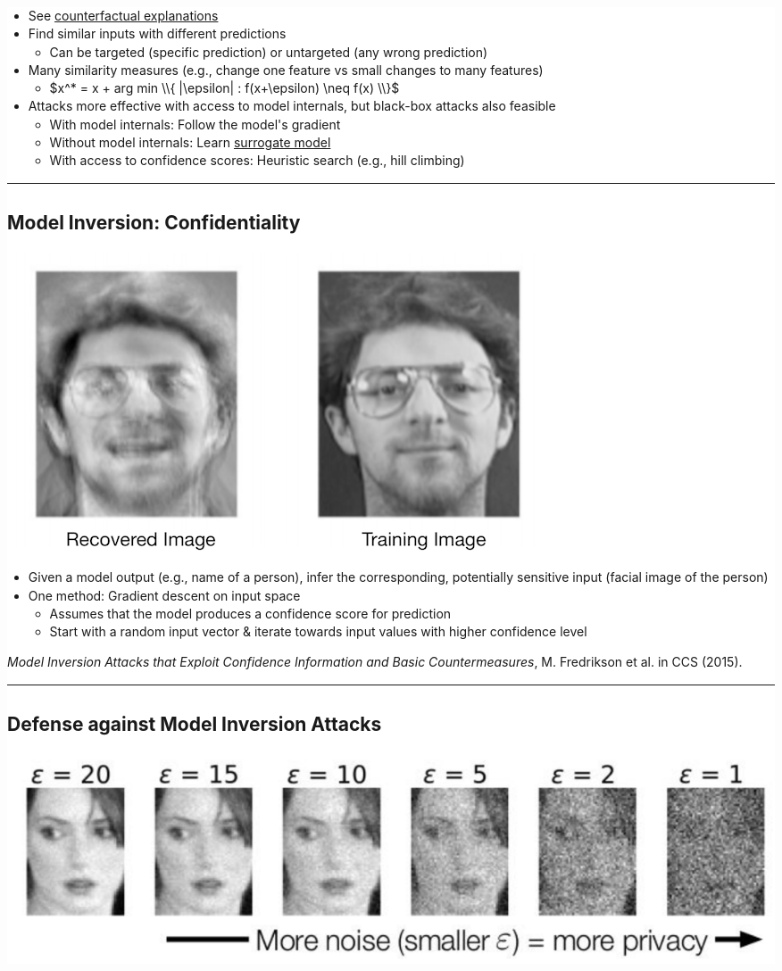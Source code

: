 * See [counterfactual explanations](https://ckaestne.github.io/seai/F2020/slides/17_explainability/explainability.html#/7/1)
* Find similar inputs with different predictions
  - Can be targeted (specific prediction) or  untargeted (any wrong prediction)
* Many similarity measures (e.g., change one feature vs small changes to many features) 
  - $x^* = x + arg min \\{ |\epsilon| : f(x+\epsilon)  \neq f(x) \\}$
* Attacks more effective with access to model internals, but black-box
  attacks also feasible 
  - With model internals: Follow the model's gradient
  - Without model internals: Learn [surrogate model](https://ckaestne.github.io/seai/F2020/slides/17_explainability/explainability.html#/6/2)
  - With access to confidence scores: Heuristic search (e.g., hill climbing)

----
## Model Inversion: Confidentiality

![](model-inversion-image.png)

* Given a model output (e.g., name of a person), infer the
corresponding, potentially sensitive input (facial image of the
person)
* One method: Gradient descent on input space
  * Assumes that the model produces a confidence score for prediction
  * Start with a random input vector & iterate towards input values
    with higher confidence level


_Model Inversion Attacks that Exploit Confidence Information and Basic
Countermeasures_, M. Fredrikson et al. in CCS (2015).

----
## Defense against Model Inversion Attacks

![](differential-privacy-example.png)
